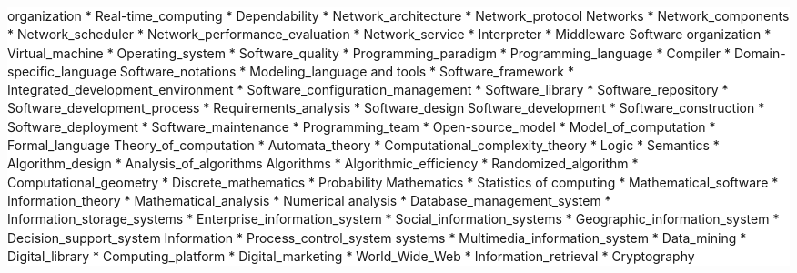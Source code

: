 organization              * Real-time_computing
                          * Dependability
                          * Network_architecture
                          * Network_protocol
Networks                  * Network_components
                          * Network_scheduler
                          * Network_performance_evaluation
                          * Network_service
                          * Interpreter
                          * Middleware
Software organization     * Virtual_machine
                          * Operating_system
                          * Software_quality
                          * Programming_paradigm
                          * Programming_language
                          * Compiler
                          * Domain-specific_language
Software_notations        * Modeling_language
and tools                 * Software_framework
                          * Integrated_development_environment
                          * Software_configuration_management
                          * Software_library
                          * Software_repository
                          * Software_development_process
                          * Requirements_analysis
                          * Software_design
Software_development      * Software_construction
                          * Software_deployment
                          * Software_maintenance
                          * Programming_team
                          * Open-source_model
                          * Model_of_computation
                          * Formal_language
Theory_of_computation     * Automata_theory
                          * Computational_complexity_theory
                          * Logic
                          * Semantics
                          * Algorithm_design
                          * Analysis_of_algorithms
Algorithms                * Algorithmic_efficiency
                          * Randomized_algorithm
                          * Computational_geometry
                          * Discrete_mathematics
                          * Probability
Mathematics               * Statistics
of computing              * Mathematical_software
                          * Information_theory
                          * Mathematical_analysis
                          * Numerical analysis
                          * Database_management_system
                          * Information_storage_systems
                          * Enterprise_information_system
                          * Social_information_systems
                          * Geographic_information_system
                          * Decision_support_system
Information               * Process_control_system
systems                   * Multimedia_information_system
                          * Data_mining
                          * Digital_library
                          * Computing_platform
                          * Digital_marketing
                          * World_Wide_Web
                          * Information_retrieval
                          * Cryptography